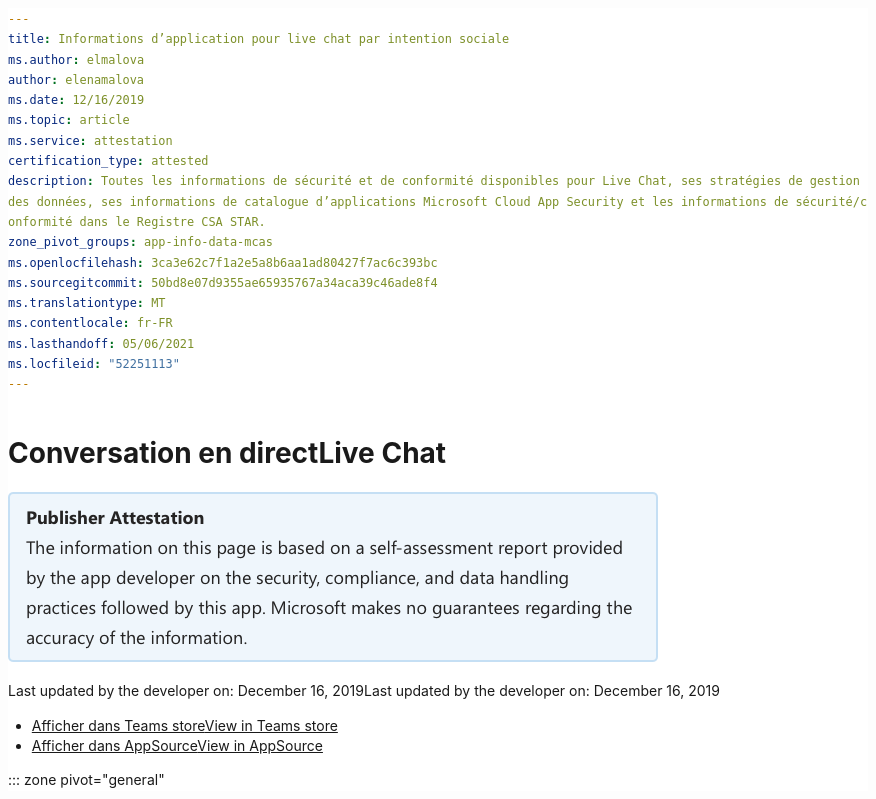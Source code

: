 ```yaml
---
title: Informations d’application pour live chat par intention sociale
ms.author: elmalova
author: elenamalova
ms.date: 12/16/2019
ms.topic: article
ms.service: attestation
certification_type: attested
description: Toutes les informations de sécurité et de conformité disponibles pour Live Chat, ses stratégies de gestion des données, ses informations de catalogue d’applications Microsoft Cloud App Security et les informations de sécurité/conformité dans le Registre CSA STAR.
zone_pivot_groups: app-info-data-mcas
ms.openlocfilehash: 3ca3e62c7f1a2e5a8b6aa1ad80427f7ac6c393bc
ms.sourcegitcommit: 50bd8e07d9355ae65935767a34aca39c46ade8f4
ms.translationtype: MT
ms.contentlocale: fr-FR
ms.lasthandoff: 05/06/2021
ms.locfileid: "52251113"
---
```

# <a name="live-chat"></a><span data-ttu-id="271a0-103">Conversation en direct</span><span class="sxs-lookup"><span data-stu-id="271a0-103">Live Chat</span></span>

<p></p>
<img alt="Publisher Attestation: The information on this page is based on a self-assessment report provided by the app developer on the security, compliance, and data handling practices followed by this app. Microsoft makes no guarantees regarding the accuracy of the information." src="../media/attested.png" width="650" />
<p><span data-ttu-id="271a0-104">Last updated by the developer on: December 16, 2019</span><span class="sxs-lookup"><span data-stu-id="271a0-104">Last updated by the developer on: December 16, 2019</span></span></p>

* <span data-ttu-id="271a0-105"><a href="https://teams.microsoft.com/l/app/a55635a5-8def-48e7-bcff-230cd43d3405" target="_blank">Afficher dans Teams store</a></span><span class="sxs-lookup"><span data-stu-id="271a0-105"><a href="https://teams.microsoft.com/l/app/a55635a5-8def-48e7-bcff-230cd43d3405" target="_blank">View in Teams store</a></span></span>
* <span data-ttu-id="271a0-106"><a href="https://appsource.microsoft.com/product/office/WA200000440" target="_blank">Afficher dans AppSource</a></span><span class="sxs-lookup"><span data-stu-id="271a0-106"><a href="https://appsource.microsoft.com/product/office/WA200000440" target="_blank">View in AppSource</a></span></span>

::: zone pivot="general"
